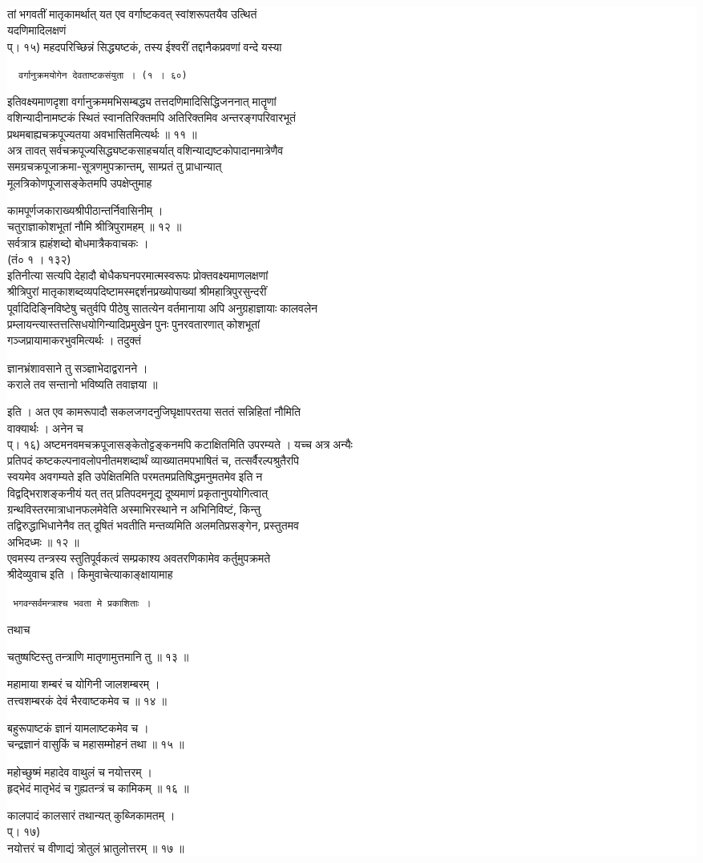 तां भगवतीं मातृकामर्थात् यत एव वर्गाष्टकवत् स्वांशरूपतयैव उत्थितं   
यदणिमादिलक्षणं  
प्। १५) महदपरिच्छिन्नं सिद्ध्यष्टकं, तस्य ईश्वरीं तद्दानैकप्रवणां वन्दे यस्या  
  
      वर्गानुक्रमयोगेन देवताष्टकसंयुता । (१ । ६०)  
  
इतिवक्ष्यमाणदृशा वर्गानुक्रममभिसम्बद्ध्य तत्तदणिमादिसिद्धिजननात् मातॄणां   
वशिन्यादीनामष्टकं स्थितं स्वानतिरिक्तमपि अतिरिक्तमिव अन्तरङ्गपरिवारभूतं   
प्रथमबाह्यचक्रपूज्यतया अवभासितमित्यर्थः ॥ ११ ॥  
	अत्र तावत् सर्वचक्रपूज्यसिद्ध्यष्टकसाहचर्यात् वशिन्याद्यष्टकोपादानमात्रेणैव   
समग्रचक्रपूजाक्रमा-सूत्रणमुपक्रान्तम्, साम्प्रतं तु प्राधान्यात्   
मूलत्रिकोणपूजासङ्केतमपि उपक्षेप्तुमाह  
  
कामपूर्णजकाराख्यश्रीपीठान्तर्निवासिनीम् ।  
चतुराज्ञाकोशभूतां नौमि श्रीत्रिपुरामहम् ॥ १२ ॥  
      सर्वत्रात्र ह्यहंशब्दो बोधमात्रैकवाचकः ।  
      (तं० १ । १३२)  
इतिनीत्या सत्यपि देहादौ बोधैकघनपरमात्मस्वरूपः प्रोक्तवक्ष्यमाणलक्षणां   
श्रीत्रिपुरां मातृकाशब्दव्यपदिष्टामस्मद्दर्शनप्रख्योपाख्यां श्रीमहात्रिपुरसुन्दरीं   
पूर्वादिदिङ्निविष्टेषु चतुर्वपि पीठेषु सातत्येन वर्तमानाया अपि अनुग्रहाज्ञायाः कालवलेन   
प्रम्लायन्त्यास्तत्तत्सिधयोगिन्यादिप्रमुखेन पुनः पुनरवतारणात् कोशभूतां   
गञ्जप्रायामाकरभुवमित्यर्थः । तदुक्तं  
  
ज्ञानभ्रंशावसाने तु सञ्ज्ञाभेदाद्वरानने ।  
कराले तव सन्तानो भविष्यति तवाज्ञया ॥  
  
इति । अत एव कामरूपादौ सकलजगदनुजिघृक्षापरतया सततं सन्निहितां नौमिति   
वाक्यार्थः । अनेन च  
प्। १६) अष्टमनवमचक्रपूजासङ्केतोट्टङ्कनमपि कटाक्षितमिति उपरम्यते । यच्च अत्र अन्यैः   
प्रतिपदं कष्टकल्पनावलोपनीतमशब्दार्थं व्याख्यातमपभाषितं च, तत्सर्वैरल्पश्रुतैरपि   
स्वयमेव अवगम्यते इति उपेक्षितमिति परमतमप्रतिषिद्धमनुमतमेव इति न   
विद्वद्भिराशङ्कनीयं यत् तत् प्रतिपदमनूद्य दूष्यमाणं प्रकृतानुपयोगित्वात्   
ग्रन्थविस्तरमात्राधानफलमेवेति अस्माभिरस्थाने न अभिनिविष्टं, किन्तु   
तद्विरुद्धाभिधानेनैव तत् दूषितं भवतीति मन्तव्यमिति अलमतिप्रसङ्गेन, प्रस्तुतमव   
अभिदध्मः ॥ १२ ॥  
	एवमस्य तन्त्रस्य स्तुतिपूर्वकत्वं सम्प्रकाश्य अवतरणिकामेव कर्तुमुपक्रमते   
श्रीदेव्युवाच इति । किमुवाचेत्याकाङ्क्षायामाह  
  
     भगवन्सर्वमन्त्राश्च भवता मे प्रकाशिताः ।  
  
तथाच  
  
चतुष्षष्टिस्तु तन्त्राणि मातृणामुत्तमानि तु ॥ १३ ॥  
  
महामाया शम्बरं च योगिनी जालशम्बरम् ।  
तत्त्वशम्बरकं देवं भैरवाष्टकमेव च ॥ १४ ॥  
  
बहुरूपाष्टकं ज्ञानं यामलाष्टकमेव च ।  
चन्द्रज्ञानं वासुकिं च महासम्मोहनं तथा ॥ १५ ॥  
  
महोच्छुष्मं महादेव वाथुलं च नयोत्तरम् ।  
हृद्भेदं मातृभेदं च गुह्यतन्त्रं च कामिकम् ॥ १६ ॥  
  
कालपादं कालसारं तथान्यत् कुब्जिकामतम् ।  
प्। १७)  
नयोत्तरं च वीणाद्यं त्रोतुलं भ्रातुलोत्तरम् ॥ १७ ॥  
  